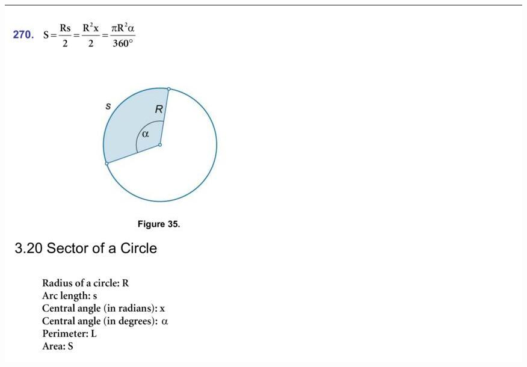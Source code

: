 <hr><img src="slices-1300/03 geometry/01/20/01/01/pg_0063-000_0005.jpg"><br><img src="slices-1300/03 geometry/01/20/01/pg_0063-000_0001.jpg"><br><img src="slices-1300/03 geometry/01/20/pg_0063-000_0000.jpg">